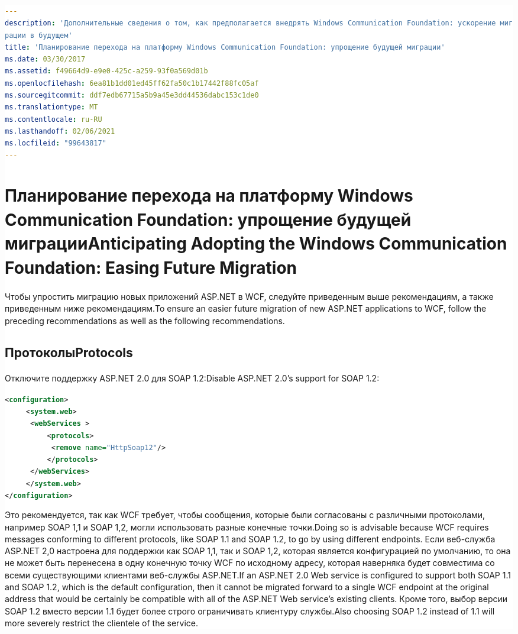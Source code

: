 ```yaml
---
description: 'Дополнительные сведения о том, как предполагается внедрять Windows Communication Foundation: ускорение миграции в будущем'
title: 'Планирование перехода на платформу Windows Communication Foundation: упрощение будущей миграции'
ms.date: 03/30/2017
ms.assetid: f49664d9-e9e0-425c-a259-93f0a569d01b
ms.openlocfilehash: 6ea81b1dd01ed45ff62fa50c1b17442f88fc05af
ms.sourcegitcommit: ddf7edb67715a5b9a45e3dd44536dabc153c1de0
ms.translationtype: MT
ms.contentlocale: ru-RU
ms.lasthandoff: 02/06/2021
ms.locfileid: "99643817"
---
```

# <a name="anticipating-adopting-the-windows-communication-foundation-easing-future-migration"></a><span data-ttu-id="3faac-103">Планирование перехода на платформу Windows Communication Foundation: упрощение будущей миграции</span><span class="sxs-lookup"><span data-stu-id="3faac-103">Anticipating Adopting the Windows Communication Foundation: Easing Future Migration</span></span>

<span data-ttu-id="3faac-104">Чтобы упростить миграцию новых приложений ASP.NET в WCF, следуйте приведенным выше рекомендациям, а также приведенным ниже рекомендациям.</span><span class="sxs-lookup"><span data-stu-id="3faac-104">To ensure an easier future migration of new ASP.NET applications to WCF, follow the preceding recommendations as well as the following recommendations.</span></span>  
  
## <a name="protocols"></a><span data-ttu-id="3faac-105">Протоколы</span><span class="sxs-lookup"><span data-stu-id="3faac-105">Protocols</span></span>  

 <span data-ttu-id="3faac-106">Отключите поддержку ASP.NET 2.0 для SOAP 1.2:</span><span class="sxs-lookup"><span data-stu-id="3faac-106">Disable ASP.NET 2.0’s support for SOAP 1.2:</span></span>  
  
```xml  
<configuration>  
     <system.web>  
      <webServices >  
          <protocols>  
           <remove name="HttpSoap12"/>  
          </protocols>
      </webServices>  
     </system.web>
</configuration>  
```  
  
 <span data-ttu-id="3faac-107">Это рекомендуется, так как WCF требует, чтобы сообщения, которые были согласованы с различными протоколами, например SOAP 1,1 и SOAP 1,2, могли использовать разные конечные точки.</span><span class="sxs-lookup"><span data-stu-id="3faac-107">Doing so is advisable because WCF requires messages conforming to different protocols, like SOAP 1.1 and SOAP 1.2, to go by using different endpoints.</span></span> <span data-ttu-id="3faac-108">Если веб-служба ASP.NET 2,0 настроена для поддержки как SOAP 1,1, так и SOAP 1,2, которая является конфигурацией по умолчанию, то она не может быть перенесена в одну конечную точку WCF по исходному адресу, которая наверняка будет совместима со всеми существующими клиентами веб-службы ASP.NET.</span><span class="sxs-lookup"><span data-stu-id="3faac-108">If an ASP.NET 2.0 Web service is configured to support both SOAP 1.1 and SOAP 1.2, which is the default configuration, then it cannot be migrated forward to a single WCF endpoint at the original address that would be certainly be compatible with all of the ASP.NET Web service’s existing clients.</span></span> <span data-ttu-id="3faac-109">Кроме того, выбор версии SOAP 1.2 вместо версии 1.1 будет более строго ограничивать клиентуру службы.</span><span class="sxs-lookup"><span data-stu-id="3faac-109">Also choosing SOAP 1.2 instead of 1.1 will more severely restrict the clientele of the service.</span></span>  
  